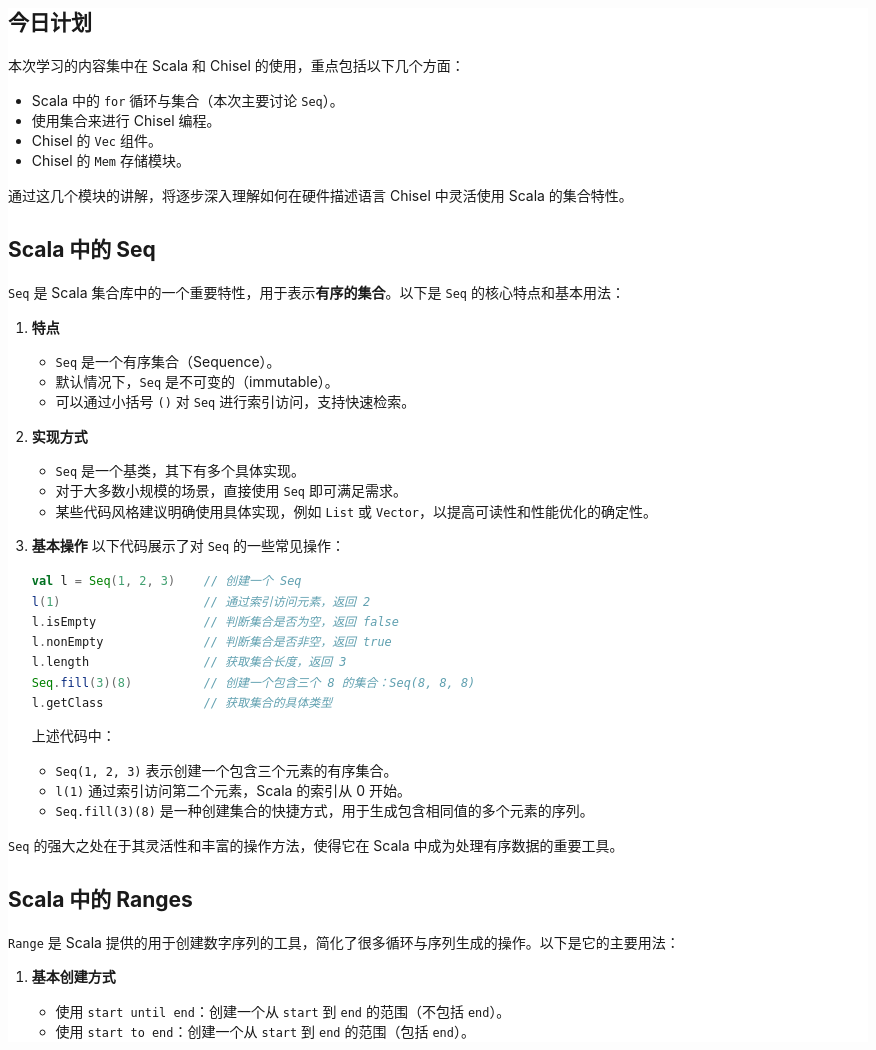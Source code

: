 ## 今日计划

本次学习的内容集中在 Scala 和 Chisel 的使用，重点包括以下几个方面：

- Scala 中的 `for` 循环与集合（本次主要讨论 `Seq`）。
- 使用集合来进行 Chisel 编程。
- Chisel 的 `Vec` 组件。
- Chisel 的 `Mem` 存储模块。

通过这几个模块的讲解，将逐步深入理解如何在硬件描述语言 Chisel 中灵活使用 Scala 的集合特性。



## Scala 中的 Seq

`Seq` 是 Scala 集合库中的一个重要特性，用于表示**有序的集合**。以下是 `Seq` 的核心特点和基本用法：

1. **特点**

   - `Seq` 是一个有序集合（Sequence）。
   - 默认情况下，`Seq` 是不可变的（immutable）。
   - 可以通过小括号 `()` 对 `Seq` 进行索引访问，支持快速检索。

2. **实现方式**

   - `Seq` 是一个基类，其下有多个具体实现。
   - 对于大多数小规模的场景，直接使用 `Seq` 即可满足需求。
   - 某些代码风格建议明确使用具体实现，例如 `List` 或 `Vector`，以提高可读性和性能优化的确定性。

3. **基本操作**
    以下代码展示了对 `Seq` 的一些常见操作：

   ```scala
   val l = Seq(1, 2, 3)    // 创建一个 Seq
   l(1)                    // 通过索引访问元素，返回 2
   l.isEmpty               // 判断集合是否为空，返回 false
   l.nonEmpty              // 判断集合是否非空，返回 true
   l.length                // 获取集合长度，返回 3
   Seq.fill(3)(8)          // 创建一个包含三个 8 的集合：Seq(8, 8, 8)
   l.getClass              // 获取集合的具体类型
   ```

   上述代码中：

   - `Seq(1, 2, 3)` 表示创建一个包含三个元素的有序集合。
   - `l(1)` 通过索引访问第二个元素，Scala 的索引从 0 开始。
   - `Seq.fill(3)(8)` 是一种创建集合的快捷方式，用于生成包含相同值的多个元素的序列。

`Seq` 的强大之处在于其灵活性和丰富的操作方法，使得它在 Scala 中成为处理有序数据的重要工具。

## Scala 中的 Ranges

`Range` 是 Scala 提供的用于创建数字序列的工具，简化了很多循环与序列生成的操作。以下是它的主要用法：

1. **基本创建方式**

   - 使用 `start until end`：创建一个从 `start` 到 `end` 的范围（不包括 `end`）。
   - 使用 `start to end`：创建一个从 `start` 到 `end` 的范围（包括 `end`）。

